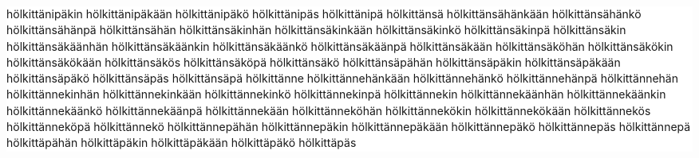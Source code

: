 hölkittänipäkin
hölkittänipäkään
hölkittänipäkö
hölkittänipäs
hölkittänipä
hölkittänsä
hölkittänsähänkään
hölkittänsähänkö
hölkittänsähänpä
hölkittänsähän
hölkittänsäkinhän
hölkittänsäkinkään
hölkittänsäkinkö
hölkittänsäkinpä
hölkittänsäkin
hölkittänsäkäänhän
hölkittänsäkäänkin
hölkittänsäkäänkö
hölkittänsäkäänpä
hölkittänsäkään
hölkittänsäköhän
hölkittänsäkökin
hölkittänsäkökään
hölkittänsäkös
hölkittänsäköpä
hölkittänsäkö
hölkittänsäpähän
hölkittänsäpäkin
hölkittänsäpäkään
hölkittänsäpäkö
hölkittänsäpäs
hölkittänsäpä
hölkittänne
hölkittännehänkään
hölkittännehänkö
hölkittännehänpä
hölkittännehän
hölkittännekinhän
hölkittännekinkään
hölkittännekinkö
hölkittännekinpä
hölkittännekin
hölkittännekäänhän
hölkittännekäänkin
hölkittännekäänkö
hölkittännekäänpä
hölkittännekään
hölkittänneköhän
hölkittännekökin
hölkittännekökään
hölkittännekös
hölkittänneköpä
hölkittännekö
hölkittännepähän
hölkittännepäkin
hölkittännepäkään
hölkittännepäkö
hölkittännepäs
hölkittännepä
hölkittäpähän
hölkittäpäkin
hölkittäpäkään
hölkittäpäkö
hölkittäpäs